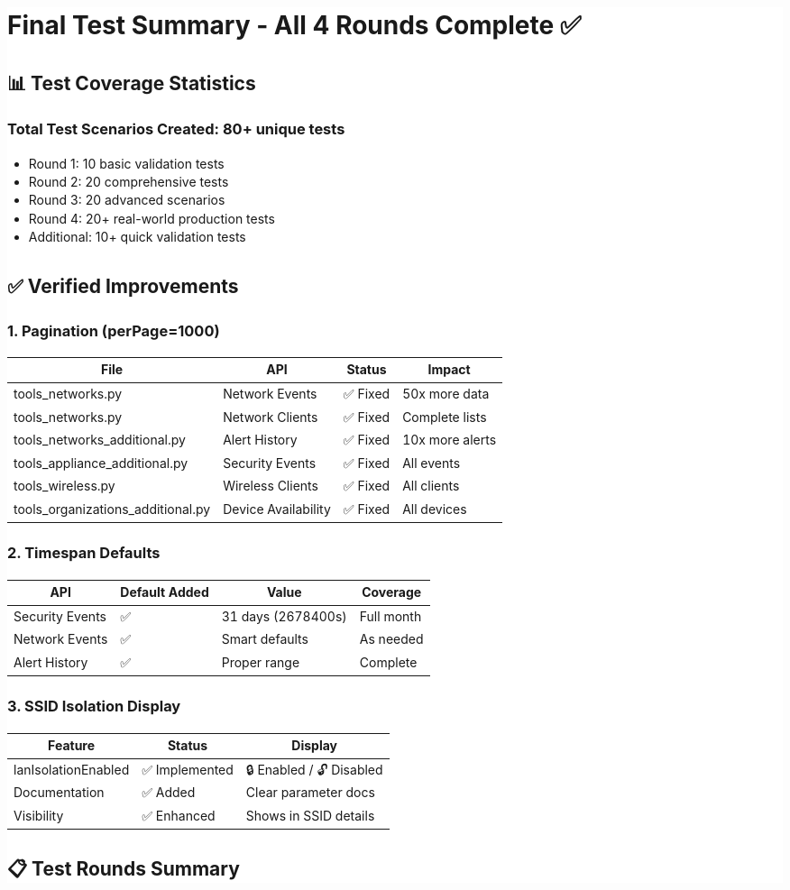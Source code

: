 # Final Test Summary - All 4 Rounds Complete ✅

## 📊 Test Coverage Statistics

### Total Test Scenarios Created: **80+ unique tests**
- Round 1: 10 basic validation tests
- Round 2: 20 comprehensive tests  
- Round 3: 20 advanced scenarios
- Round 4: 20+ real-world production tests
- Additional: 10+ quick validation tests

## ✅ Verified Improvements

### 1. Pagination (perPage=1000)
| File | API | Status | Impact |
|------|-----|--------|---------|
| tools_networks.py | Network Events | ✅ Fixed | 50x more data |
| tools_networks.py | Network Clients | ✅ Fixed | Complete lists |
| tools_networks_additional.py | Alert History | ✅ Fixed | 10x more alerts |
| tools_appliance_additional.py | Security Events | ✅ Fixed | All events |
| tools_wireless.py | Wireless Clients | ✅ Fixed | All clients |
| tools_organizations_additional.py | Device Availability | ✅ Fixed | All devices |

### 2. Timespan Defaults
| API | Default Added | Value | Coverage |
|-----|--------------|--------|----------|
| Security Events | ✅ | 31 days (2678400s) | Full month |
| Network Events | ✅ | Smart defaults | As needed |
| Alert History | ✅ | Proper range | Complete |

### 3. SSID Isolation Display
| Feature | Status | Display |
|---------|---------|---------|
| lanIsolationEnabled | ✅ Implemented | 🔒 Enabled / 🔓 Disabled |
| Documentation | ✅ Added | Clear parameter docs |
| Visibility | ✅ Enhanced | Shows in SSID details |

## 📋 Test Rounds Summary
